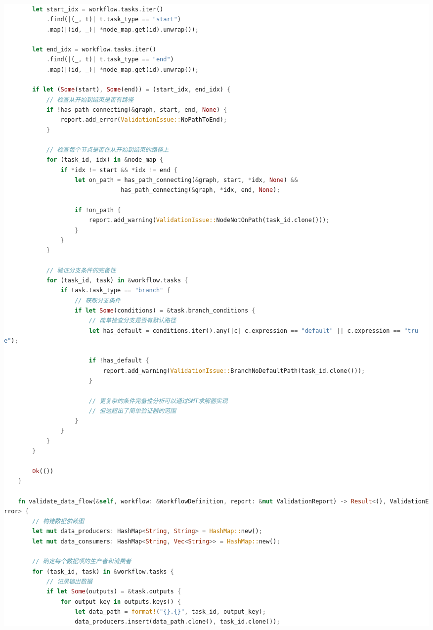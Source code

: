```rust
        let start_idx = workflow.tasks.iter()
            .find(|(_, t)| t.task_type == "start")
            .map(|(id, _)| *node_map.get(id).unwrap());
            
        let end_idx = workflow.tasks.iter()
            .find(|(_, t)| t.task_type == "end")
            .map(|(id, _)| *node_map.get(id).unwrap());
            
        if let (Some(start), Some(end)) = (start_idx, end_idx) {
            // 检查从开始到结束是否有路径
            if !has_path_connecting(&graph, start, end, None) {
                report.add_error(ValidationIssue::NoPathToEnd);
            }
            
            // 检查每个节点是否在从开始到结束的路径上
            for (task_id, idx) in &node_map {
                if *idx != start && *idx != end {
                    let on_path = has_path_connecting(&graph, start, *idx, None) &&
                                 has_path_connecting(&graph, *idx, end, None);
                                 
                    if !on_path {
                        report.add_warning(ValidationIssue::NodeNotOnPath(task_id.clone()));
                    }
                }
            }

            // 验证分支条件的完备性
            for (task_id, task) in &workflow.tasks {
                if task.task_type == "branch" {
                    // 获取分支条件
                    if let Some(conditions) = &task.branch_conditions {
                        // 简单检查分支是否有默认路径
                        let has_default = conditions.iter().any(|c| c.expression == "default" || c.expression == "true");
                        
                        if !has_default {
                            report.add_warning(ValidationIssue::BranchNoDefaultPath(task_id.clone()));
                        }
                        
                        // 更复杂的条件完备性分析可以通过SMT求解器实现
                        // 但这超出了简单验证器的范围
                    }
                }
            }
        }
        
        Ok(())
    }
    
    fn validate_data_flow(&self, workflow: &WorkflowDefinition, report: &mut ValidationReport) -> Result<(), ValidationError> {
        // 构建数据依赖图
        let mut data_producers: HashMap<String, String> = HashMap::new();
        let mut data_consumers: HashMap<String, Vec<String>> = HashMap::new();
        
        // 确定每个数据项的生产者和消费者
        for (task_id, task) in &workflow.tasks {
            // 记录输出数据
            if let Some(outputs) = &task.outputs {
                for output_key in outputs.keys() {
                    let data_path = format!("{}.{}", task_id, output_key);
                    data_producers.insert(data_path.clone(), task_id.clone());
```